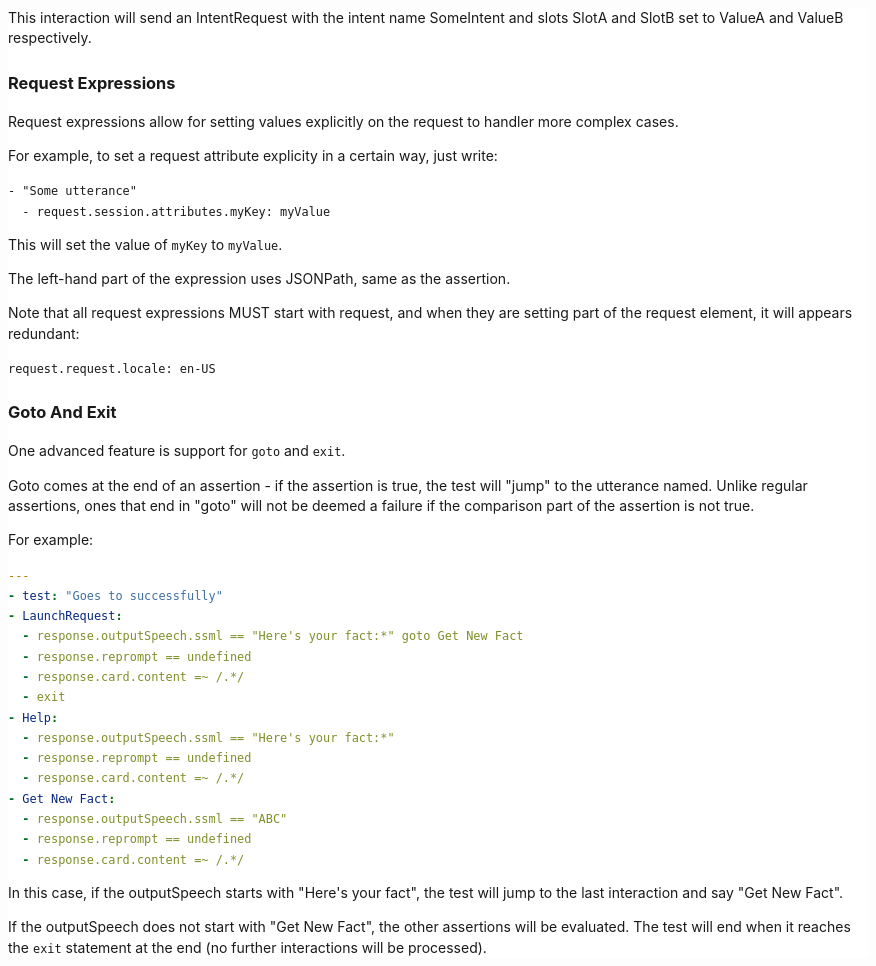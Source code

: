 This interaction will send an IntentRequest with the intent name SomeIntent and slots SlotA and SlotB set to ValueA and ValueB respectively.

### Request Expressions
Request expressions allow for setting values explicitly on the request to handler more complex cases.

For example, to set a request attribute explicity in a certain way, just write:
```
- "Some utterance"
  - request.session.attributes.myKey: myValue
```

This will set the value of `myKey` to `myValue`.

The left-hand part of the expression uses JSONPath, same as the assertion.

Note that all request expressions MUST start with request, and when they are setting part of the request element, it will appears redundant:
```
request.request.locale: en-US
```

### Goto And Exit
One advanced feature is support for `goto` and `exit`.

Goto comes at the end of an assertion - if the assertion is true, the test will "jump" to the utterance named.
Unlike regular assertions, ones that end in "goto" will not be deemed a failure if the comparison part of the assertion is not true.

For example:
```yml
---
- test: "Goes to successfully"
- LaunchRequest:
  - response.outputSpeech.ssml == "Here's your fact:*" goto Get New Fact
  - response.reprompt == undefined
  - response.card.content =~ /.*/
  - exit
- Help:
  - response.outputSpeech.ssml == "Here's your fact:*"
  - response.reprompt == undefined
  - response.card.content =~ /.*/
- Get New Fact:
  - response.outputSpeech.ssml == "ABC"
  - response.reprompt == undefined
  - response.card.content =~ /.*/
```

In this case, if the outputSpeech starts with "Here's your fact",
the test will jump to the last interaction and say "Get New Fact".

If the outputSpeech does not start with "Get New Fact", the other assertions will be evaluated.
The test will end when it reaches the `exit` statement at the end (no further interactions will be processed).
